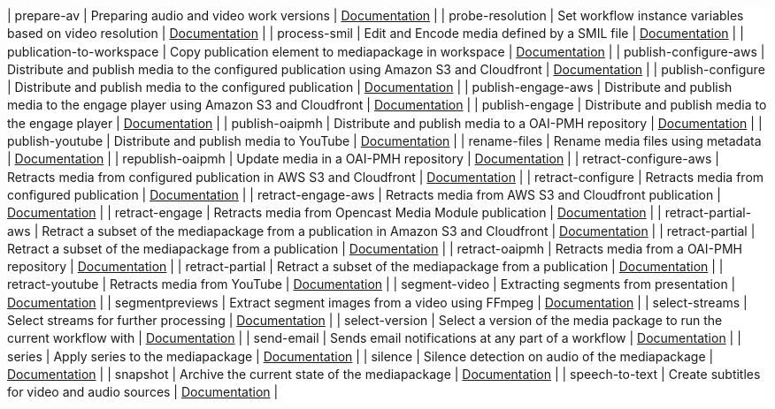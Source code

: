 | prepare-av                           | Preparing audio and video work versions                                                   | [Documentation](prepareav-woh.md)                            |
| probe-resolution                     | Set workflow instance variables based on video resolution                                 | [Documentation](probe-resolution-woh.md)                     |
| process-smil                         | Edit and Encode media defined by a SMIL file                                              | [Documentation](process-smil-woh.md)                         |
| publication-to-workspace             | Copy publication element to mediapackage in workspace                                     | [Documentation](publication-to-workspace-woh.md)             |
| publish-configure-aws                | Distribute and publish media to the configured publication using Amazon S3 and Cloudfront | [Documentation](publish-configure-aws-woh.md)                |
| publish-configure                    | Distribute and publish media to the configured publication                                | [Documentation](publish-configure-woh.md)                    |
| publish-engage-aws                   | Distribute and publish media to the engage player using Amazon S3 and Cloudfront          | [Documentation](publish-engage-aws-woh.md)                   |
| publish-engage                       | Distribute and publish media to the engage player                                         | [Documentation](publish-engage-woh.md)                       |
| publish-oaipmh                       | Distribute and publish media to a OAI-PMH repository                                      | [Documentation](publish-oaipmh-woh.md)                       |
| publish-youtube                      | Distribute and publish media to YouTube                                                   | [Documentation](publish-youtube-woh.md)                      |
| rename-files                         | Rename media files using metadata                                                         | [Documentation](rename-files-woh.md)                         |
| republish-oaipmh                     | Update media in a OAI-PMH repository                                                      | [Documentation](republish-oaipmh-woh.md)                     |
| retract-configure-aws                | Retracts media from configured publication in AWS S3 and Cloudfront                       | [Documentation](retract-configure-aws-woh.md)                |
| retract-configure                    | Retracts media from configured publication                                                | [Documentation](retract-configure-woh.md)                    |
| retract-engage-aws                   | Retracts media from AWS S3 and Cloudfront publication                                     | [Documentation](retract-engage-aws-woh.md)                   |
| retract-engage                       | Retracts media from Opencast Media Module publication                                     | [Documentation](retract-engage-woh.md)                       |
| retract-partial-aws                  | Retract a subset of the mediapackage from a publication in Amazon S3 and Cloudfront       | [Documentation](retract-partial-aws-woh.md)                  |
| retract-partial                      | Retract a subset of the mediapackage from a publication                                   | [Documentation](retract-partial-woh.md)                      |
| retract-oaipmh                       | Retracts media from a OAI-PMH repository                                                  | [Documentation](retract-oaipmh-woh.md)                       |
| retract-partial                      | Retract a subset of the mediapackage from a publication                                   | [Documentation](retract-partial-woh.md)                      |
| retract-youtube                      | Retracts media from YouTube                                                               | [Documentation](retract-youtube-woh.md)                      |
| segment-video                        | Extracting segments from presentation                                                     | [Documentation](segmentvideo-woh.md)                         |
| segmentpreviews                      | Extract segment images from a video using FFmpeg                                          | [Documentation](segmentpreviews-woh.md)                      |
| select-streams                       | Select streams for further processing                                                     | [Documentation](select-streams-woh.md)                       |
| select-version                       | Select a version of the media package to run the current workflow with                    | [Documentation](select-version-woh.md)                       |
| send-email                           | Sends email notifications at any part of a workflow                                       | [Documentation](send-email-woh.md)                           |
| series                               | Apply series to the mediapackage                                                          | [Documentation](series-woh.md)                               |
| silence                              | Silence detection on audio of the mediapackage                                            | [Documentation](silence-woh.md)                              |
| snapshot                             | Archive the current state of the mediapackage                                             | [Documentation](snapshot-woh.md)                             |
| speech-to-text                       | Create subtitles for video and audio sources                                              | [Documentation](speech-to-text-woh.md)                       |